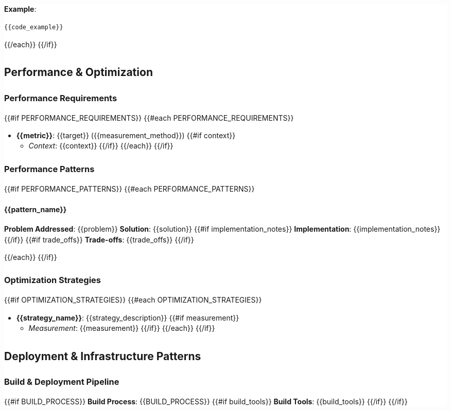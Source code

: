 **Example**:
```{{code_language}}
{{code_example}}
```

{{/each}}
{{/if}}

## Performance & Optimization

### Performance Requirements
{{#if PERFORMANCE_REQUIREMENTS}}
{{#each PERFORMANCE_REQUIREMENTS}}
- **{{metric}}**: {{target}} ({{measurement_method}})
{{#if context}}
  - *Context*: {{context}}
{{/if}}
{{/each}}
{{/if}}

### Performance Patterns
{{#if PERFORMANCE_PATTERNS}}
{{#each PERFORMANCE_PATTERNS}}
#### {{pattern_name}}
**Problem Addressed**: {{problem}}
**Solution**: {{solution}}
{{#if implementation_notes}}
**Implementation**: {{implementation_notes}}
{{/if}}
{{#if trade_offs}}
**Trade-offs**: {{trade_offs}}
{{/if}}

{{/each}}
{{/if}}

### Optimization Strategies
{{#if OPTIMIZATION_STRATEGIES}}
{{#each OPTIMIZATION_STRATEGIES}}
- **{{strategy_name}}**: {{strategy_description}}
{{#if measurement}}
  - *Measurement*: {{measurement}}
{{/if}}
{{/each}}
{{/if}}

## Deployment & Infrastructure Patterns

### Build & Deployment Pipeline
{{#if BUILD_PROCESS}}
**Build Process**: {{BUILD_PROCESS}}
{{#if build_tools}}
**Build Tools**: {{build_tools}}
{{/if}}
{{/if}}
